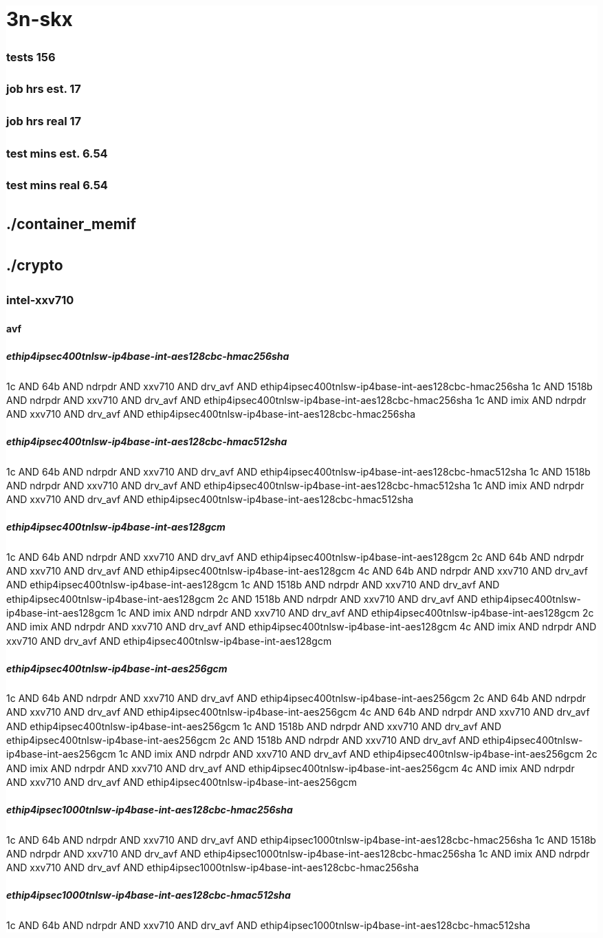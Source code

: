 # 3n-skx
### tests 156
### job hrs est. 17
### job hrs real 17
### test mins est. 6.54
### test mins real 6.54
## ./container_memif
## ./crypto
### intel-xxv710
#### avf
##### ethip4ipsec400tnlsw-ip4base-int-aes128cbc-hmac256sha
1c AND 64b AND ndrpdr AND xxv710 AND drv_avf AND ethip4ipsec400tnlsw-ip4base-int-aes128cbc-hmac256sha
1c AND 1518b AND ndrpdr AND xxv710 AND drv_avf AND ethip4ipsec400tnlsw-ip4base-int-aes128cbc-hmac256sha
1c AND imix AND ndrpdr AND xxv710 AND drv_avf AND ethip4ipsec400tnlsw-ip4base-int-aes128cbc-hmac256sha
##### ethip4ipsec400tnlsw-ip4base-int-aes128cbc-hmac512sha
1c AND 64b AND ndrpdr AND xxv710 AND drv_avf AND ethip4ipsec400tnlsw-ip4base-int-aes128cbc-hmac512sha
1c AND 1518b AND ndrpdr AND xxv710 AND drv_avf AND ethip4ipsec400tnlsw-ip4base-int-aes128cbc-hmac512sha
1c AND imix AND ndrpdr AND xxv710 AND drv_avf AND ethip4ipsec400tnlsw-ip4base-int-aes128cbc-hmac512sha
##### ethip4ipsec400tnlsw-ip4base-int-aes128gcm
1c AND 64b AND ndrpdr AND xxv710 AND drv_avf AND ethip4ipsec400tnlsw-ip4base-int-aes128gcm
2c AND 64b AND ndrpdr AND xxv710 AND drv_avf AND ethip4ipsec400tnlsw-ip4base-int-aes128gcm
4c AND 64b AND ndrpdr AND xxv710 AND drv_avf AND ethip4ipsec400tnlsw-ip4base-int-aes128gcm
1c AND 1518b AND ndrpdr AND xxv710 AND drv_avf AND ethip4ipsec400tnlsw-ip4base-int-aes128gcm
2c AND 1518b AND ndrpdr AND xxv710 AND drv_avf AND ethip4ipsec400tnlsw-ip4base-int-aes128gcm
1c AND imix AND ndrpdr AND xxv710 AND drv_avf AND ethip4ipsec400tnlsw-ip4base-int-aes128gcm
2c AND imix AND ndrpdr AND xxv710 AND drv_avf AND ethip4ipsec400tnlsw-ip4base-int-aes128gcm
4c AND imix AND ndrpdr AND xxv710 AND drv_avf AND ethip4ipsec400tnlsw-ip4base-int-aes128gcm
##### ethip4ipsec400tnlsw-ip4base-int-aes256gcm
1c AND 64b AND ndrpdr AND xxv710 AND drv_avf AND ethip4ipsec400tnlsw-ip4base-int-aes256gcm
2c AND 64b AND ndrpdr AND xxv710 AND drv_avf AND ethip4ipsec400tnlsw-ip4base-int-aes256gcm
4c AND 64b AND ndrpdr AND xxv710 AND drv_avf AND ethip4ipsec400tnlsw-ip4base-int-aes256gcm
1c AND 1518b AND ndrpdr AND xxv710 AND drv_avf AND ethip4ipsec400tnlsw-ip4base-int-aes256gcm
2c AND 1518b AND ndrpdr AND xxv710 AND drv_avf AND ethip4ipsec400tnlsw-ip4base-int-aes256gcm
1c AND imix AND ndrpdr AND xxv710 AND drv_avf AND ethip4ipsec400tnlsw-ip4base-int-aes256gcm
2c AND imix AND ndrpdr AND xxv710 AND drv_avf AND ethip4ipsec400tnlsw-ip4base-int-aes256gcm
4c AND imix AND ndrpdr AND xxv710 AND drv_avf AND ethip4ipsec400tnlsw-ip4base-int-aes256gcm
##### ethip4ipsec1000tnlsw-ip4base-int-aes128cbc-hmac256sha
1c AND 64b AND ndrpdr AND xxv710 AND drv_avf AND ethip4ipsec1000tnlsw-ip4base-int-aes128cbc-hmac256sha
1c AND 1518b AND ndrpdr AND xxv710 AND drv_avf AND ethip4ipsec1000tnlsw-ip4base-int-aes128cbc-hmac256sha
1c AND imix AND ndrpdr AND xxv710 AND drv_avf AND ethip4ipsec1000tnlsw-ip4base-int-aes128cbc-hmac256sha
##### ethip4ipsec1000tnlsw-ip4base-int-aes128cbc-hmac512sha
1c AND 64b AND ndrpdr AND xxv710 AND drv_avf AND ethip4ipsec1000tnlsw-ip4base-int-aes128cbc-hmac512sha